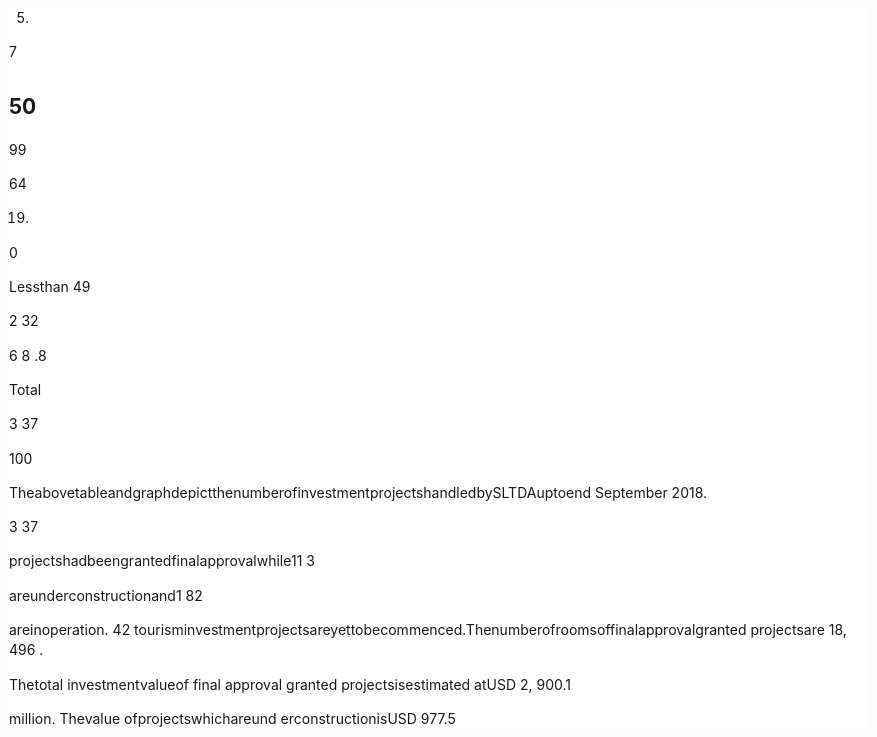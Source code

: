 5.
7
 
50 
-
 
99
 
64
 
19.
0
 
Lessthan 49
 
2
32
 
6
8
.8
 
Total
 
3
37
 
100
 
TheabovetableandgraphdepictthenumberofinvestmentprojectshandledbySLTDAuptoend 
September 
2018. 
 
 
3
37
 
projectshadbeengrantedfinalapprovalwhile11
3
 
areunderconstructionand1
82
 
areinoperation. 
42 
tourisminvestmentprojectsareyettobecommenced.Thenumberofroomsoffinalapprovalgranted 
projectsare 
18,
496
.
 
 
 
Thetotal investmentvalueof final approval granted projectsisestimated atUSD 
2,
900.1
 
million. Thevalue 
ofprojectswhichareund
erconstructionisUSD 
977.5
 